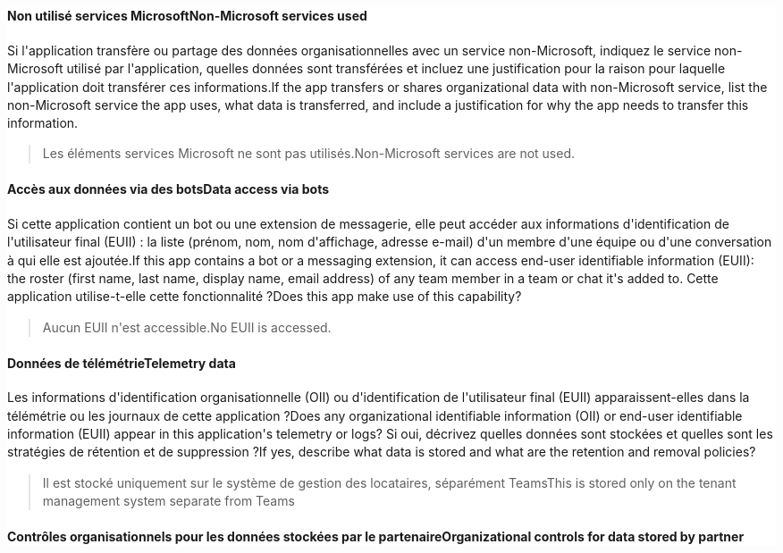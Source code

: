 
#### <a name="non-microsoft-services-used"></a><span data-ttu-id="bb14a-130">Non utilisé services Microsoft</span><span class="sxs-lookup"><span data-stu-id="bb14a-130">Non-Microsoft services used</span></span>

<span data-ttu-id="bb14a-131">Si l'application transfère ou partage des données organisationnelles avec un service non-Microsoft, indiquez le service non-Microsoft utilisé par l'application, quelles données sont transférées et incluez une justification pour la raison pour laquelle l'application doit transférer ces informations.</span><span class="sxs-lookup"><span data-stu-id="bb14a-131">If the app transfers or shares organizational data with non-Microsoft service, list the non-Microsoft service the app uses, what data is transferred, and include a justification for why the app needs to transfer this information.</span></span>

><span data-ttu-id="bb14a-132">Les éléments services Microsoft ne sont pas utilisés.</span><span class="sxs-lookup"><span data-stu-id="bb14a-132">Non-Microsoft services are not used.</span></span>

#### <a name="data-access-via-bots"></a><span data-ttu-id="bb14a-133">Accès aux données via des bots</span><span class="sxs-lookup"><span data-stu-id="bb14a-133">Data access via bots</span></span>

<span data-ttu-id="bb14a-134">Si cette application contient un bot ou une extension de messagerie, elle peut accéder aux informations d'identification de l'utilisateur final (EUII) : la liste (prénom, nom, nom d'affichage, adresse e-mail) d'un membre d'une équipe ou d'une conversation à qui elle est ajoutée.</span><span class="sxs-lookup"><span data-stu-id="bb14a-134">If this app contains a bot or a messaging extension, it can access end-user identifiable information (EUII): the roster (first name, last name, display name, email address) of any team member in a team or chat it's added to.</span></span> <span data-ttu-id="bb14a-135">Cette application utilise-t-elle cette fonctionnalité ?</span><span class="sxs-lookup"><span data-stu-id="bb14a-135">Does this app make use of this capability?</span></span>

><span data-ttu-id="bb14a-136">Aucun EUII n'est accessible.</span><span class="sxs-lookup"><span data-stu-id="bb14a-136">No EUII is accessed.</span></span>



#### <a name="telemetry-data"></a><span data-ttu-id="bb14a-137">Données de télémétrie</span><span class="sxs-lookup"><span data-stu-id="bb14a-137">Telemetry data</span></span>

<span data-ttu-id="bb14a-138">Les informations d'identification organisationnelle (OII) ou d'identification de l'utilisateur final (EUII) apparaissent-elles dans la télémétrie ou les journaux de cette application ?</span><span class="sxs-lookup"><span data-stu-id="bb14a-138">Does any organizational identifiable information (OII) or end-user identifiable information (EUII) appear in this application's telemetry or logs?</span></span> <span data-ttu-id="bb14a-139">Si oui, décrivez quelles données sont stockées et quelles sont les stratégies de rétention et de suppression ?</span><span class="sxs-lookup"><span data-stu-id="bb14a-139">If yes, describe what data is stored and what are the retention and removal policies?</span></span>

><span data-ttu-id="bb14a-140">Il est stocké uniquement sur le système de gestion des locataires, séparément Teams</span><span class="sxs-lookup"><span data-stu-id="bb14a-140">This is stored only on the tenant management system separate from Teams</span></span>

#### <a name="organizational-controls-for-data-stored-by-partner"></a><span data-ttu-id="bb14a-141">Contrôles organisationnels pour les données stockées par le partenaire</span><span class="sxs-lookup"><span data-stu-id="bb14a-141">Organizational controls for data stored by partner</span></span>
